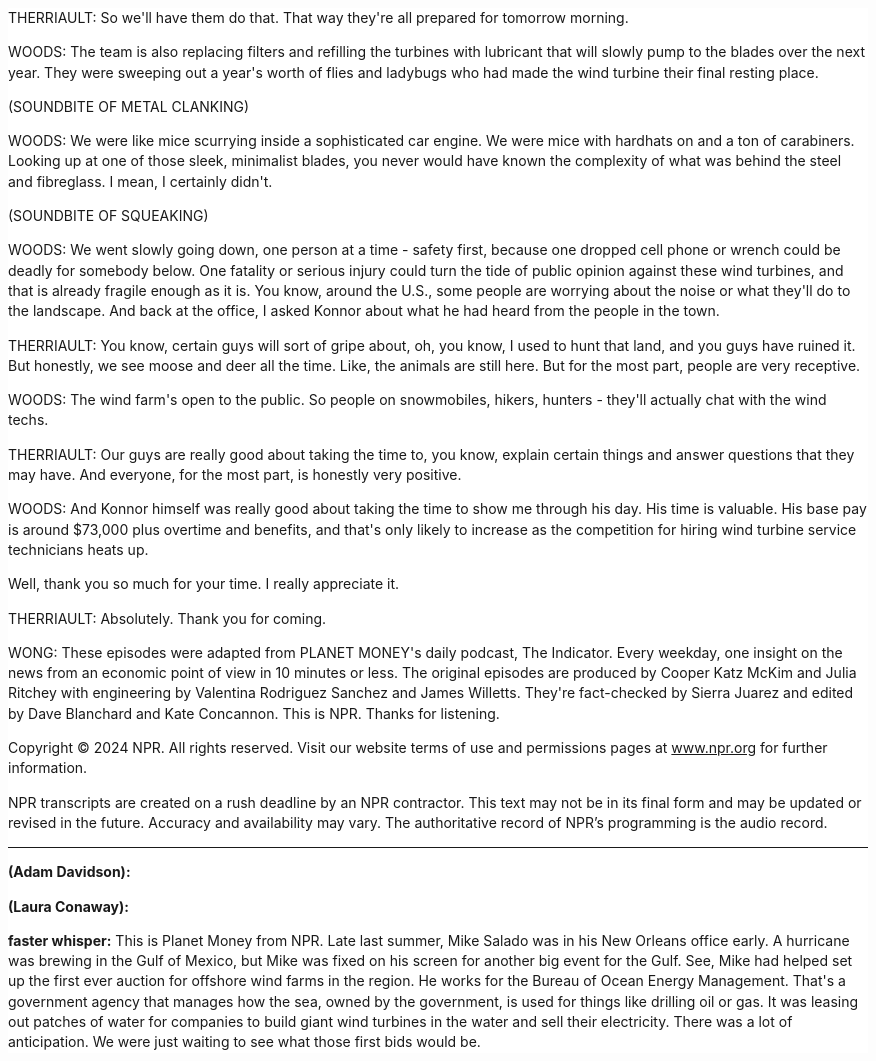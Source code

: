 THERRIAULT: So we'll have them do that. That way they're all prepared for tomorrow morning.

WOODS: The team is also replacing filters and refilling the turbines with lubricant that will slowly pump to the blades over the next year. They were sweeping out a year's worth of flies and ladybugs who had made the wind turbine their final resting place.

(SOUNDBITE OF METAL CLANKING)

WOODS: We were like mice scurrying inside a sophisticated car engine. We were mice with hardhats on and a ton of carabiners. Looking up at one of those sleek, minimalist blades, you never would have known the complexity of what was behind the steel and fibreglass. I mean, I certainly didn't.

(SOUNDBITE OF SQUEAKING)

WOODS: We went slowly going down, one person at a time - safety first, because one dropped cell phone or wrench could be deadly for somebody below. One fatality or serious injury could turn the tide of public opinion against these wind turbines, and that is already fragile enough as it is. You know, around the U.S., some people are worrying about the noise or what they'll do to the landscape. And back at the office, I asked Konnor about what he had heard from the people in the town.

THERRIAULT: You know, certain guys will sort of gripe about, oh, you know, I used to hunt that land, and you guys have ruined it. But honestly, we see moose and deer all the time. Like, the animals are still here. But for the most part, people are very receptive.

WOODS: The wind farm's open to the public. So people on snowmobiles, hikers, hunters - they'll actually chat with the wind techs.

THERRIAULT: Our guys are really good about taking the time to, you know, explain certain things and answer questions that they may have. And everyone, for the most part, is honestly very positive.

WOODS: And Konnor himself was really good about taking the time to show me through his day. His time is valuable. His base pay is around $73,000 plus overtime and benefits, and that's only likely to increase as the competition for hiring wind turbine service technicians heats up.

Well, thank you so much for your time. I really appreciate it.

THERRIAULT: Absolutely. Thank you for coming.

WONG: These episodes were adapted from PLANET MONEY's daily podcast, The Indicator. Every weekday, one insight on the news from an economic point of view in 10 minutes or less. The original episodes are produced by Cooper Katz McKim and Julia Ritchey with engineering by Valentina Rodriguez Sanchez and James Willetts. They're fact-checked by Sierra Juarez and edited by Dave Blanchard and Kate Concannon. This is NPR. Thanks for listening.

Copyright © 2024 NPR. All rights reserved. Visit our website terms of use and permissions pages at www.npr.org for further information.

NPR transcripts are created on a rush deadline by an NPR contractor. This text may not be in its final form and may be updated or revised in the future. Accuracy and availability may vary. The authoritative record of NPR’s programming is the audio record.

----

**(Adam Davidson):**

**(Laura Conaway):**


**faster whisper:**
This is Planet Money from NPR.
Late last summer, Mike Salado was in his New Orleans office early.
A hurricane was brewing in the Gulf of Mexico,
but Mike was fixed on his screen for another big event for the Gulf.
See, Mike had helped set up the first ever auction
for offshore wind farms in the region.
He works for the Bureau of Ocean Energy Management.
That's a government agency that manages how the sea, owned by the government,
is used for things like drilling oil or gas.
It was leasing out patches of water for companies to build giant wind turbines
in the water and sell their electricity.
There was a lot of anticipation.
We were just waiting to see what those first bids would be.
